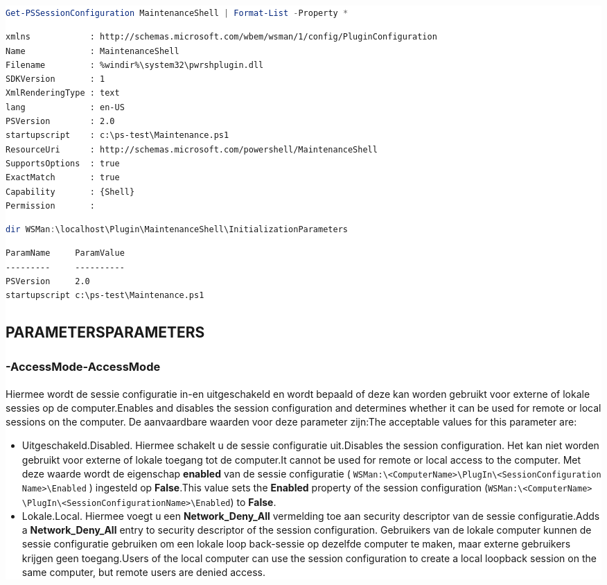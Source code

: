 ```powershell
Get-PSSessionConfiguration MaintenanceShell | Format-List -Property *
```

```Output
xmlns            : http://schemas.microsoft.com/wbem/wsman/1/config/PluginConfiguration
Name             : MaintenanceShell
Filename         : %windir%\system32\pwrshplugin.dll
SDKVersion       : 1
XmlRenderingType : text
lang             : en-US
PSVersion        : 2.0
startupscript    : c:\ps-test\Maintenance.ps1
ResourceUri      : http://schemas.microsoft.com/powershell/MaintenanceShell
SupportsOptions  : true
ExactMatch       : true
Capability       : {Shell}
Permission       :
```

```powershell
dir WSMan:\localhost\Plugin\MaintenanceShell\InitializationParameters
```

```Output
ParamName     ParamValue
---------     ----------
PSVersion     2.0
startupscript c:\ps-test\Maintenance.ps1
```

## <span data-ttu-id="acf3a-147">PARAMETERS</span><span class="sxs-lookup"><span data-stu-id="acf3a-147">PARAMETERS</span></span>

### <span data-ttu-id="acf3a-148">-AccessMode</span><span class="sxs-lookup"><span data-stu-id="acf3a-148">-AccessMode</span></span>

<span data-ttu-id="acf3a-149">Hiermee wordt de sessie configuratie in-en uitgeschakeld en wordt bepaald of deze kan worden gebruikt voor externe of lokale sessies op de computer.</span><span class="sxs-lookup"><span data-stu-id="acf3a-149">Enables and disables the session configuration and determines whether it can be used for remote or local sessions on the computer.</span></span> <span data-ttu-id="acf3a-150">De aanvaardbare waarden voor deze parameter zijn:</span><span class="sxs-lookup"><span data-stu-id="acf3a-150">The acceptable values for this parameter are:</span></span>

- <span data-ttu-id="acf3a-151">Uitgeschakeld.</span><span class="sxs-lookup"><span data-stu-id="acf3a-151">Disabled.</span></span> <span data-ttu-id="acf3a-152">Hiermee schakelt u de sessie configuratie uit.</span><span class="sxs-lookup"><span data-stu-id="acf3a-152">Disables the session configuration.</span></span> <span data-ttu-id="acf3a-153">Het kan niet worden gebruikt voor externe of lokale toegang tot de computer.</span><span class="sxs-lookup"><span data-stu-id="acf3a-153">It cannot be used for remote or local access to the computer.</span></span> <span data-ttu-id="acf3a-154">Met deze waarde wordt de eigenschap **enabled** van de sessie configuratie ( `WSMan:\<ComputerName>\PlugIn\<SessionConfigurationName>\Enabled` ) ingesteld op **False**.</span><span class="sxs-lookup"><span data-stu-id="acf3a-154">This value sets the **Enabled** property of the session configuration (`WSMan:\<ComputerName>\PlugIn\<SessionConfigurationName>\Enabled`) to **False**.</span></span>
- <span data-ttu-id="acf3a-155">Lokale.</span><span class="sxs-lookup"><span data-stu-id="acf3a-155">Local.</span></span> <span data-ttu-id="acf3a-156">Hiermee voegt u een **Network_Deny_All** vermelding toe aan security descriptor van de sessie configuratie.</span><span class="sxs-lookup"><span data-stu-id="acf3a-156">Adds a **Network_Deny_All** entry to security descriptor of the session configuration.</span></span>
  <span data-ttu-id="acf3a-157">Gebruikers van de lokale computer kunnen de sessie configuratie gebruiken om een lokale loop back-sessie op dezelfde computer te maken, maar externe gebruikers krijgen geen toegang.</span><span class="sxs-lookup"><span data-stu-id="acf3a-157">Users of the local computer can use the session configuration to create a local loopback session on the same computer, but remote users are denied access.</span></span>